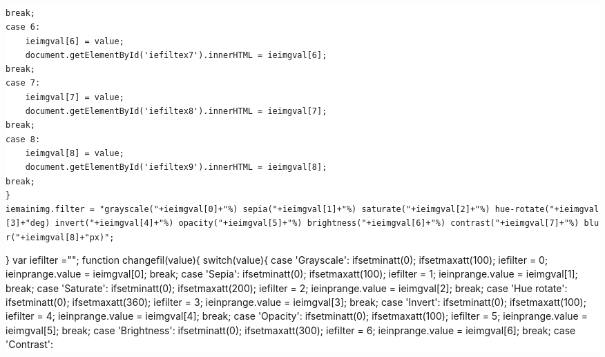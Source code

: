     break;
    case 6:
        ieimgval[6] = value;
        document.getElementById('iefiltex7').innerHTML = ieimgval[6];
    break;
    case 7:
        ieimgval[7] = value;
        document.getElementById('iefiltex8').innerHTML = ieimgval[7];
    break;
    case 8:
        ieimgval[8] = value;
        document.getElementById('iefiltex9').innerHTML = ieimgval[8];
    break;
    }
    iemainimg.filter = "grayscale("+ieimgval[0]+"%) sepia("+ieimgval[1]+"%) saturate("+ieimgval[2]+"%) hue-rotate("+ieimgval[3]+"deg) invert("+ieimgval[4]+"%) opacity("+ieimgval[5]+"%) brightness("+ieimgval[6]+"%) contrast("+ieimgval[7]+"%) blur("+ieimgval[8]+"px)";
}
var iefilter ="";
function changefil(value){
    switch(value){
    case 'Grayscale':
        ifsetminatt(0);
        ifsetmaxatt(100);
        iefilter = 0;
        ieinprange.value = ieimgval[0];
    break;
    case 'Sepia':
        ifsetminatt(0);
        ifsetmaxatt(100);
        iefilter = 1;
        ieinprange.value = ieimgval[1];
    break;
    case 'Saturate':
        ifsetminatt(0);
        ifsetmaxatt(200);
        iefilter = 2;
        ieinprange.value = ieimgval[2];
    break;
    case 'Hue rotate':
        ifsetminatt(0);
        ifsetmaxatt(360);
        iefilter = 3;
        ieinprange.value = ieimgval[3];
    break;
    case 'Invert':
        ifsetminatt(0);
        ifsetmaxatt(100);
        iefilter = 4;
        ieinprange.value = ieimgval[4];
        break;
    case 'Opacity':
        ifsetminatt(0);
        ifsetmaxatt(100);
        iefilter = 5;
        ieinprange.value = ieimgval[5];
    break;
    case 'Brightness':
        ifsetminatt(0);
        ifsetmaxatt(300);
        iefilter = 6;
        ieinprange.value = ieimgval[6];
    break;
    case 'Contrast':